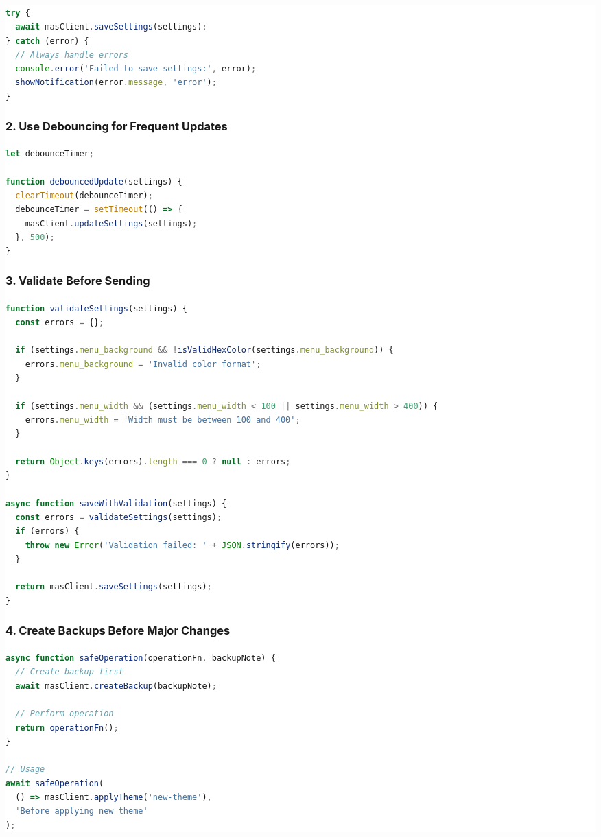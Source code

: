 ```javascript
try {
  await masClient.saveSettings(settings);
} catch (error) {
  // Always handle errors
  console.error('Failed to save settings:', error);
  showNotification(error.message, 'error');
}
```

### 2. Use Debouncing for Frequent Updates

```javascript
let debounceTimer;

function debouncedUpdate(settings) {
  clearTimeout(debounceTimer);
  debounceTimer = setTimeout(() => {
    masClient.updateSettings(settings);
  }, 500);
}
```

### 3. Validate Before Sending

```javascript
function validateSettings(settings) {
  const errors = {};
  
  if (settings.menu_background && !isValidHexColor(settings.menu_background)) {
    errors.menu_background = 'Invalid color format';
  }
  
  if (settings.menu_width && (settings.menu_width < 100 || settings.menu_width > 400)) {
    errors.menu_width = 'Width must be between 100 and 400';
  }
  
  return Object.keys(errors).length === 0 ? null : errors;
}

async function saveWithValidation(settings) {
  const errors = validateSettings(settings);
  if (errors) {
    throw new Error('Validation failed: ' + JSON.stringify(errors));
  }
  
  return masClient.saveSettings(settings);
}
```

### 4. Create Backups Before Major Changes

```javascript
async function safeOperation(operationFn, backupNote) {
  // Create backup first
  await masClient.createBackup(backupNote);
  
  // Perform operation
  return operationFn();
}

// Usage
await safeOperation(
  () => masClient.applyTheme('new-theme'),
  'Before applying new theme'
);
```